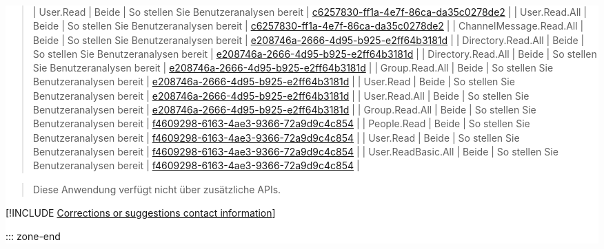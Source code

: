 >| User.Read | Beide | So stellen Sie Benutzeranalysen bereit | [c6257830-ff1a-4e7f-86ca-da35c0278de2](https://docs.microsoft.com/microsoft-365-app-certification/azure/c6257830-ff1a-4e7f-86ca-da35c0278de2) |
>| User.Read.All | Beide | So stellen Sie Benutzeranalysen bereit | [c6257830-ff1a-4e7f-86ca-da35c0278de2](https://docs.microsoft.com/microsoft-365-app-certification/azure/c6257830-ff1a-4e7f-86ca-da35c0278de2) |
>| ChannelMessage.Read.All | Beide | So stellen Sie Benutzeranalysen bereit | [e208746a-2666-4d95-b925-e2ff64b3181d](https://docs.microsoft.com/microsoft-365-app-certification/azure/e208746a-2666-4d95-b925-e2ff64b3181d) |
>| Directory.Read.All | Beide | So stellen Sie Benutzeranalysen bereit | [e208746a-2666-4d95-b925-e2ff64b3181d](https://docs.microsoft.com/microsoft-365-app-certification/azure/e208746a-2666-4d95-b925-e2ff64b3181d) |
>| Directory.Read.All | Beide | So stellen Sie Benutzeranalysen bereit | [e208746a-2666-4d95-b925-e2ff64b3181d](https://docs.microsoft.com/microsoft-365-app-certification/azure/e208746a-2666-4d95-b925-e2ff64b3181d) |
>| Group.Read.All | Beide | So stellen Sie Benutzeranalysen bereit | [e208746a-2666-4d95-b925-e2ff64b3181d](https://docs.microsoft.com/microsoft-365-app-certification/azure/e208746a-2666-4d95-b925-e2ff64b3181d) |
>| User.Read | Beide | So stellen Sie Benutzeranalysen bereit | [e208746a-2666-4d95-b925-e2ff64b3181d](https://docs.microsoft.com/microsoft-365-app-certification/azure/e208746a-2666-4d95-b925-e2ff64b3181d) |
>| User.Read.All | Beide | So stellen Sie Benutzeranalysen bereit | [e208746a-2666-4d95-b925-e2ff64b3181d](https://docs.microsoft.com/microsoft-365-app-certification/azure/e208746a-2666-4d95-b925-e2ff64b3181d) |
>| Group.Read.All | Beide | So stellen Sie Benutzeranalysen bereit | [f4609298-6163-4ae3-9366-72a9d9c4c854](https://docs.microsoft.com/microsoft-365-app-certification/azure/f4609298-6163-4ae3-9366-72a9d9c4c854) |
>| People.Read | Beide | So stellen Sie Benutzeranalysen bereit | [f4609298-6163-4ae3-9366-72a9d9c4c854](https://docs.microsoft.com/microsoft-365-app-certification/azure/f4609298-6163-4ae3-9366-72a9d9c4c854) |
>| User.Read | Beide | So stellen Sie Benutzeranalysen bereit | [f4609298-6163-4ae3-9366-72a9d9c4c854](https://docs.microsoft.com/microsoft-365-app-certification/azure/f4609298-6163-4ae3-9366-72a9d9c4c854) |
>| User.ReadBasic.All | Beide | So stellen Sie Benutzeranalysen bereit | [f4609298-6163-4ae3-9366-72a9d9c4c854](https://docs.microsoft.com/microsoft-365-app-certification/azure/f4609298-6163-4ae3-9366-72a9d9c4c854) |

>Diese Anwendung verfügt nicht über zusätzliche APIs.

[!INCLUDE [Corrections or suggestions contact information](../includes/corrections-or-suggestions.md)]

::: zone-end

